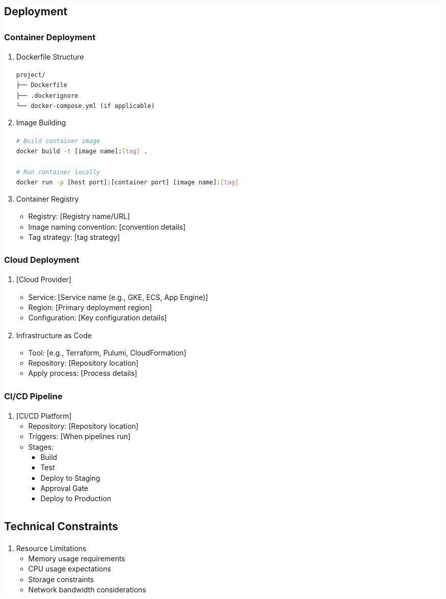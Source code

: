 ## Deployment

### Container Deployment
1. Dockerfile Structure
   ```
   project/
   ├── Dockerfile
   ├── .dockerignore
   └── docker-compose.yml (if applicable)
   ```

2. Image Building
   ```bash
   # Build container image
   docker build -t [image name]:[tag] .
   
   # Run container locally
   docker run -p [host port]:[container port] [image name]:[tag]
   ```

3. Container Registry
   - Registry: [Registry name/URL]
   - Image naming convention: [convention details]
   - Tag strategy: [tag strategy]

### Cloud Deployment
1. [Cloud Provider]
   - Service: [Service name (e.g., GKE, ECS, App Engine)]
   - Region: [Primary deployment region]
   - Configuration: [Key configuration details]

2. Infrastructure as Code
   - Tool: [e.g., Terraform, Pulumi, CloudFormation]
   - Repository: [Repository location]
   - Apply process: [Process details]

### CI/CD Pipeline
1. [CI/CD Platform]
   - Repository: [Repository location]
   - Triggers: [When pipelines run]
   - Stages:
     * Build
     * Test
     * Deploy to Staging
     * Approval Gate
     * Deploy to Production

## Technical Constraints

1. Resource Limitations
   - Memory usage requirements
   - CPU usage expectations
   - Storage constraints
   - Network bandwidth considerations
